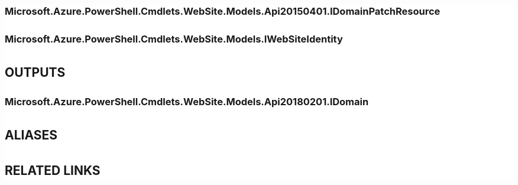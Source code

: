 ### Microsoft.Azure.PowerShell.Cmdlets.WebSite.Models.Api20150401.IDomainPatchResource

### Microsoft.Azure.PowerShell.Cmdlets.WebSite.Models.IWebSiteIdentity

## OUTPUTS

### Microsoft.Azure.PowerShell.Cmdlets.WebSite.Models.Api20180201.IDomain

## ALIASES

## RELATED LINKS

